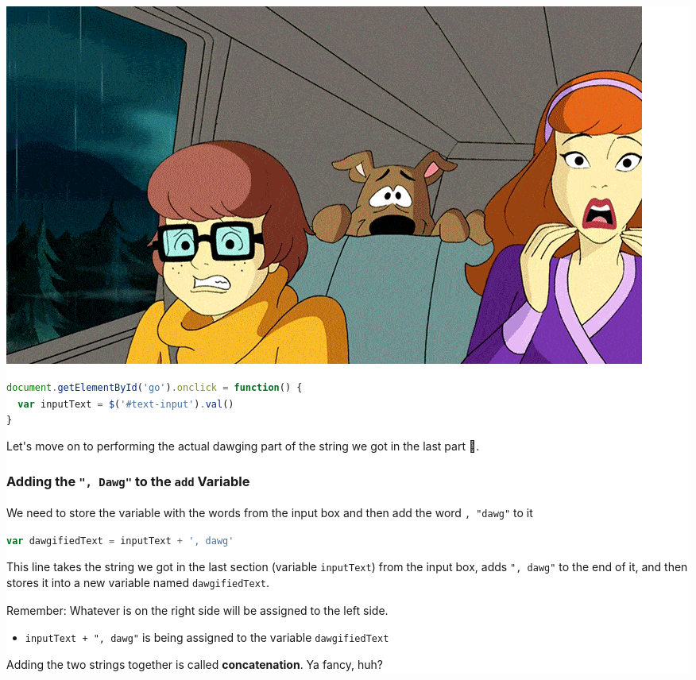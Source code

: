 ![Scooby Doo](img/scooby.gif)

```js
document.getElementById('go').onclick = function() {
  var inputText = $('#text-input').val()
}
```

Let's move on to performing the actual dawging part of the string we got in the last part :basketball:.

### Adding the `", Dawg"` to the `add` Variable

We need to store the variable with the words from the input box and then add the word `, "dawg"` to it

```js
var dawgifiedText = inputText + ', dawg'
```

This line takes the string we got in the last section (variable `inputText`) from the input box, adds `", dawg"` to the end of it, and then stores it into a new variable named `dawgifiedText`.

Remember: Whatever is on the right side will be assigned to the left side.

- `inputText + ", dawg"` is being assigned to the variable `dawgifiedText`

Adding the two strings together is called **concatenation**. Ya fancy, huh?
